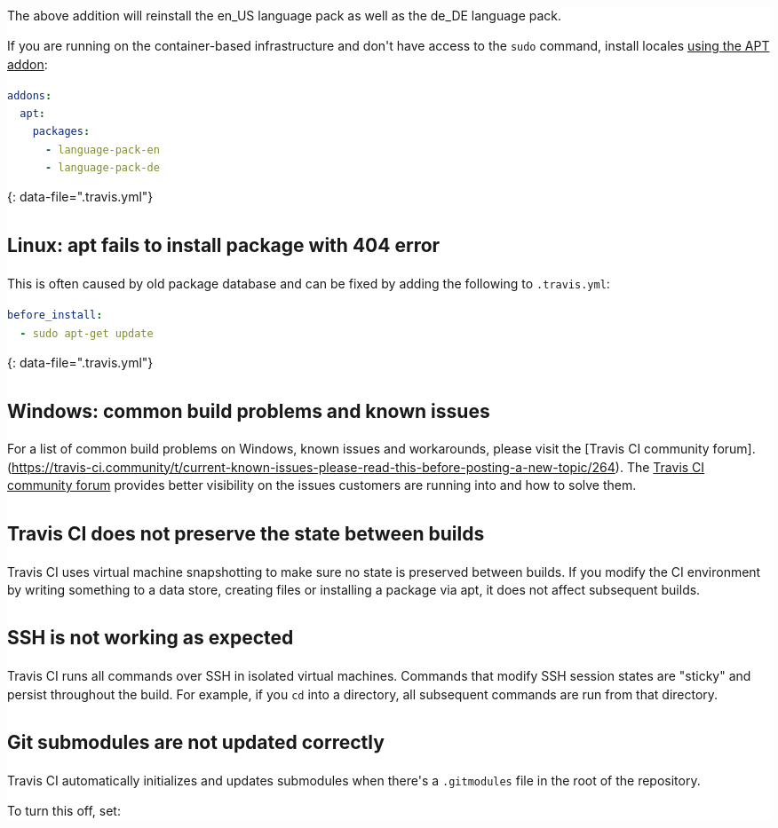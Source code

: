The above addition will reinstall the en_US language pack as well as the de_DE
language pack.

If you are running on the container-based infrastructure and don't have access
to the `sudo` command, install locales [using the APT addon](/user/installing-dependencies/#installing-packages-with-the-apt-addon):

```yaml
addons:
  apt:
    packages:
      - language-pack-en
      - language-pack-de
```
{: data-file=".travis.yml"}

## **Linux**: apt fails to install package with 404 error

This is often caused by old package database and can be fixed by adding the following to `.travis.yml`:

```yaml
before_install:
  - sudo apt-get update
```
{: data-file=".travis.yml"}

## **Windows**: common build problems and known issues

For a list of common build problems on Windows, known issues and workarounds, please visit the [Travis CI community forum].(https://travis-ci.community/t/current-known-issues-please-read-this-before-posting-a-new-topic/264).
The [Travis CI community forum](https://travis-ci.community) provides better visibility on the issues customers are running into and how to solve them.

## Travis CI does not preserve the state between builds

Travis CI uses virtual machine snapshotting to make sure no state is preserved between
builds. If you modify the CI environment by writing something to a data store, creating
files or installing a package via apt, it does not affect subsequent builds.

## SSH is not working as expected

Travis CI runs all commands over SSH in isolated virtual machines. Commands that
modify SSH session states are "sticky" and persist throughout the build. For example,
if you `cd` into a directory, all subsequent commands are run from that directory.

## Git submodules are not updated correctly

Travis CI automatically initializes and updates submodules when there's a `.gitmodules` file in the root of the repository.

To turn this off, set:
